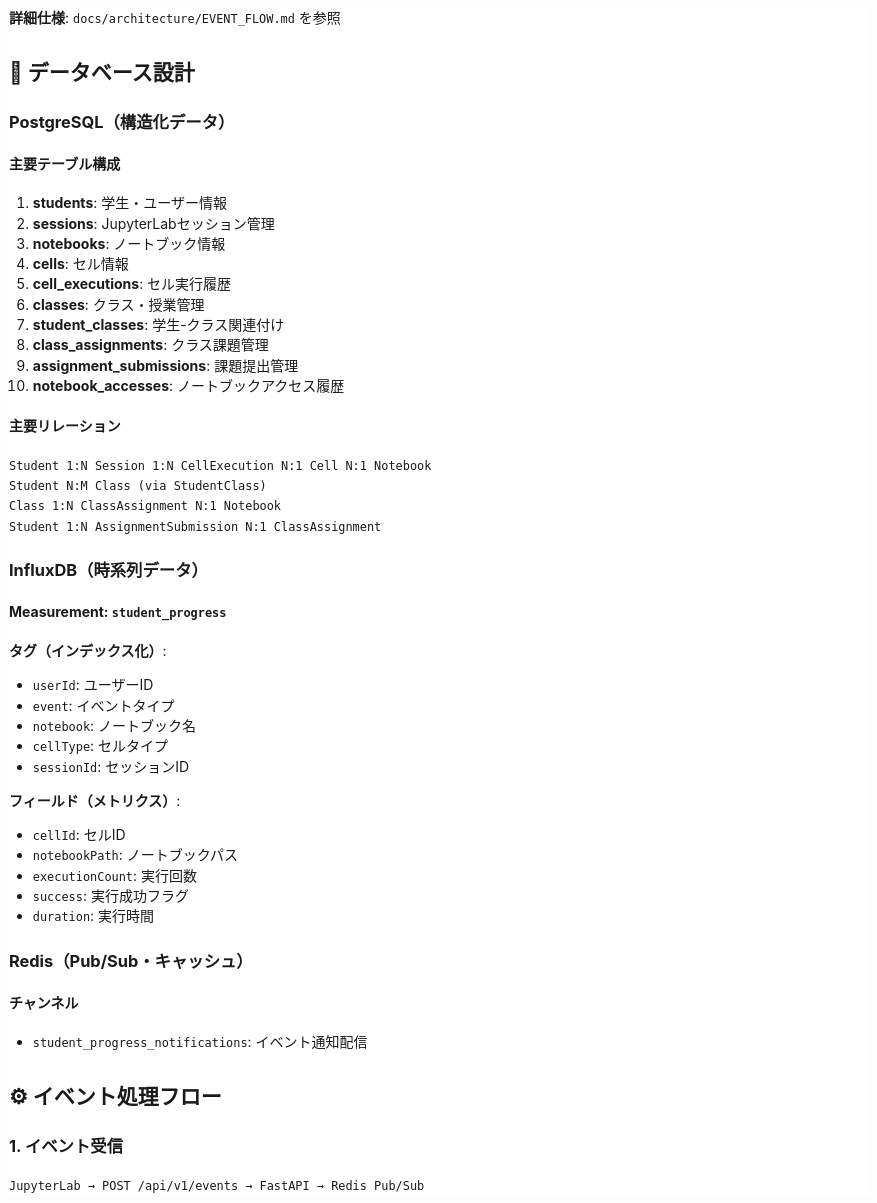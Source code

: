 **詳細仕様**: `docs/architecture/EVENT_FLOW.md` を参照

## 💾 データベース設計

### PostgreSQL（構造化データ）

#### 主要テーブル構成
1. **students**: 学生・ユーザー情報
2. **sessions**: JupyterLabセッション管理
3. **notebooks**: ノートブック情報
4. **cells**: セル情報
5. **cell_executions**: セル実行履歴
6. **classes**: クラス・授業管理
7. **student_classes**: 学生-クラス関連付け
8. **class_assignments**: クラス課題管理
9. **assignment_submissions**: 課題提出管理
10. **notebook_accesses**: ノートブックアクセス履歴

#### 主要リレーション
```
Student 1:N Session 1:N CellExecution N:1 Cell N:1 Notebook
Student N:M Class (via StudentClass)
Class 1:N ClassAssignment N:1 Notebook
Student 1:N AssignmentSubmission N:1 ClassAssignment
```

### InfluxDB（時系列データ）

#### Measurement: `student_progress`
**タグ（インデックス化）**:
- `userId`: ユーザーID
- `event`: イベントタイプ
- `notebook`: ノートブック名
- `cellType`: セルタイプ
- `sessionId`: セッションID

**フィールド（メトリクス）**:
- `cellId`: セルID
- `notebookPath`: ノートブックパス
- `executionCount`: 実行回数
- `success`: 実行成功フラグ
- `duration`: 実行時間

### Redis（Pub/Sub・キャッシュ）

#### チャンネル
- `student_progress_notifications`: イベント通知配信

## ⚙️ イベント処理フロー

### 1. イベント受信
```
JupyterLab → POST /api/v1/events → FastAPI → Redis Pub/Sub
```
